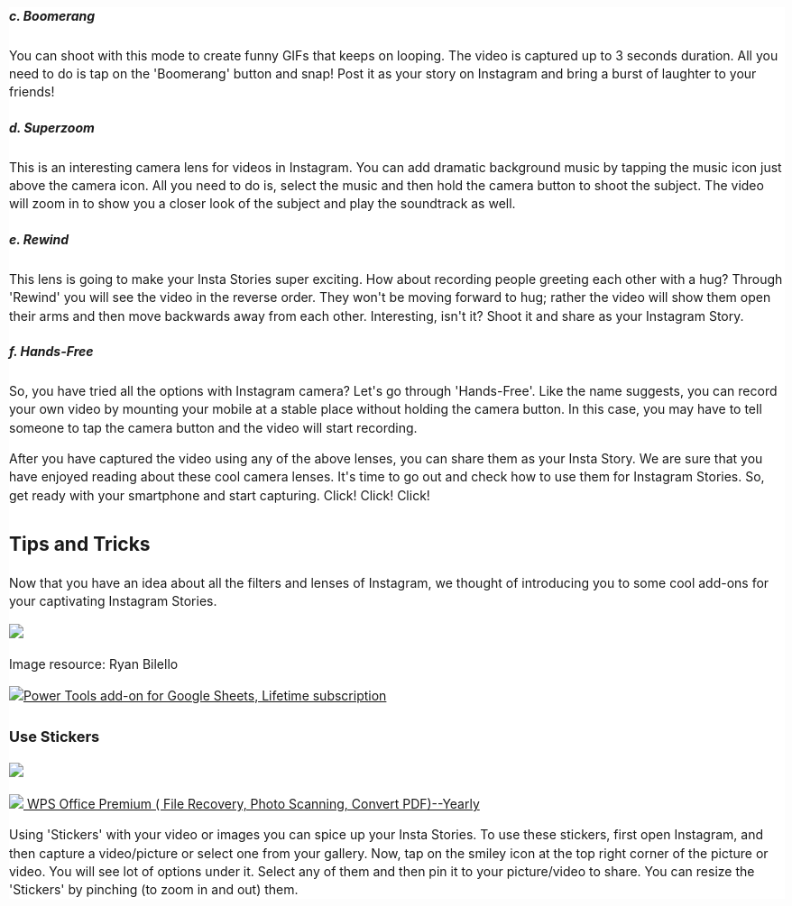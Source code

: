 ##### c. Boomerang

You can shoot with this mode to create funny GIFs that keeps on looping. The video is captured up to 3 seconds duration. All you need to do is tap on the 'Boomerang' button and snap! Post it as your story on Instagram and bring a burst of laughter to your friends!

##### d. Superzoom

This is an interesting camera lens for videos in Instagram. You can add dramatic background music by tapping the music icon just above the camera icon. All you need to do is, select the music and then hold the camera button to shoot the subject. The video will zoom in to show you a closer look of the subject and play the soundtrack as well.

##### e. Rewind

This lens is going to make your Insta Stories super exciting. How about recording people greeting each other with a hug? Through 'Rewind' you will see the video in the reverse order. They won't be moving forward to hug; rather the video will show them open their arms and then move backwards away from each other. Interesting, isn't it? Shoot it and share as your Instagram Story.

##### f. Hands-Free

So, you have tried all the options with Instagram camera? Let's go through 'Hands-Free'. Like the name suggests, you can record your own video by mounting your mobile at a stable place without holding the camera button. In this case, you may have to tell someone to tap the camera button and the video will start recording.

After you have captured the video using any of the above lenses, you can share them as your Insta Story. We are sure that you have enjoyed reading about these cool camera lenses. It's time to go out and check how to use them for Instagram Stories. So, get ready with your smartphone and start capturing. Click! Click! Click!

## Tips and Tricks

Now that you have an idea about all the filters and lenses of Instagram, we thought of introducing you to some cool add-ons for your captivating Instagram Stories.

![](https://images.wondershare.com/filmora/article-images/create-insta-stories-4.jpg)

Image resource: Ryan Bilello


<a href="https://secure.2checkout.com/order/checkout.php?PRODS=4726807&QTY=1&AFFILIATE=108875&CART=1"><img src="https://secure.avangate.com/images/merchant/c14a8df1e1b4d5297e9cb30cb34d5a00/products/copy_copy_power-tools-48.png" border="0">Power Tools add-on for Google Sheets, Lifetime subscription</a>

### Use Stickers

![](https://images.wondershare.com/filmora/article-images/instagram-stickers.jpg)


<a href="https://secure.2checkout.com/order/checkout.php?PRODS=38729081&QTY=1&AFFILIATE=108875&CART=1"><img src="https://website-prod.cache.wpscdn.com/img/wps-office-pdf-editor-1x.890dbda.png" border="0">
WPS Office Premium ( File Recovery, Photo Scanning, Convert PDF)--Yearly</a>

Using 'Stickers' with your video or images you can spice up your Insta Stories. To use these stickers, first open Instagram, and then capture a video/picture or select one from your gallery. Now, tap on the smiley icon at the top right corner of the picture or video. You will see lot of options under it. Select any of them and then pin it to your picture/video to share. You can resize the 'Stickers' by pinching (to zoom in and out) them.
